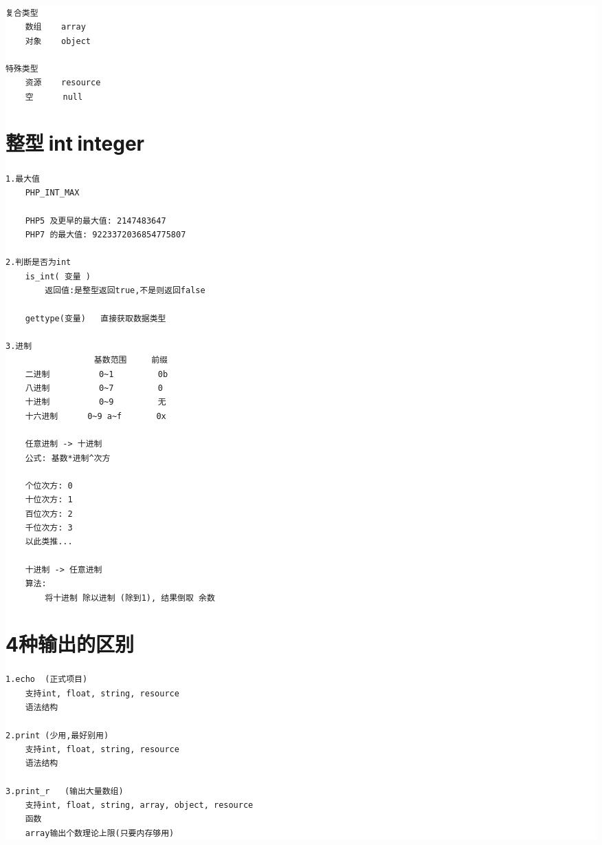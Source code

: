     复合类型
        数组    array
        对象    object
        
    特殊类型
        资源    resource
        空      null

# 整型 int  integer
    1.最大值
        PHP_INT_MAX 
        
        PHP5 及更早的最大值: 2147483647
        PHP7 的最大值: 9223372036854775807
    
    2.判断是否为int
        is_int( 变量 )
            返回值:是整型返回true,不是则返回false
        
        gettype(变量)   直接获取数据类型
        
    3.进制
                      基数范围     前缀
        二进制          0~1         0b
        八进制          0~7         0
        十进制          0~9         无
        十六进制      0~9 a~f       0x
        
        任意进制 -> 十进制
        公式: 基数*进制^次方

        个位次方: 0
        十位次方: 1
        百位次方: 2
        千位次方: 3
        以此类推...
    
        十进制 -> 任意进制
        算法: 
            将十进制 除以进制 (除到1), 结果倒取 余数

# 4种输出的区别
    1.echo  (正式项目)
        支持int, float, string, resource
        语法结构
    
    2.print (少用,最好别用)
        支持int, float, string, resource
        语法结构
        
    3.print_r   (输出大量数组)
        支持int, float, string, array, object, resource
        函数
        array输出个数理论上限(只要内存够用)
    